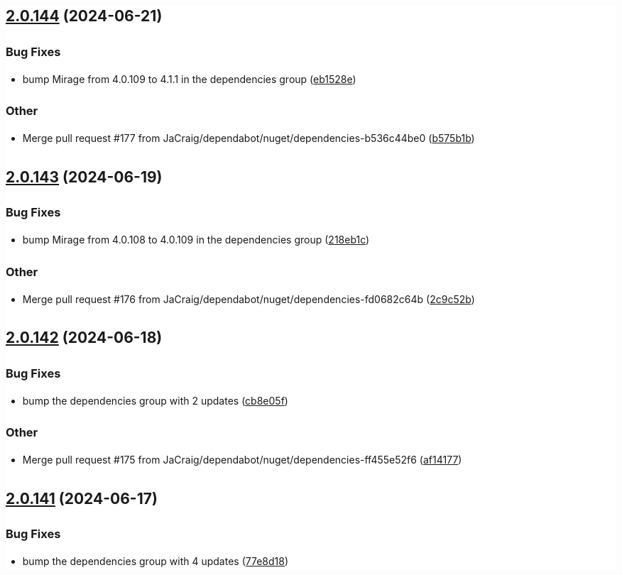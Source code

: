 <a name="2.0.144"></a>
## [2.0.144](https://www.github.com/JaCraig/TestFountain/releases/tag/v2.0.144) (2024-06-21)

### Bug Fixes

* bump Mirage from 4.0.109 to 4.1.1 in the dependencies group ([eb1528e](https://www.github.com/JaCraig/TestFountain/commit/eb1528ea8220a0b085e7ebd214940c5ece9ce700))

### Other

* Merge pull request #177 from JaCraig/dependabot/nuget/dependencies-b536c44be0 ([b575b1b](https://www.github.com/JaCraig/TestFountain/commit/b575b1befffa51a96d0b3bd51db02a59732b3e19))

<a name="2.0.143"></a>
## [2.0.143](https://www.github.com/JaCraig/TestFountain/releases/tag/v2.0.143) (2024-06-19)

### Bug Fixes

* bump Mirage from 4.0.108 to 4.0.109 in the dependencies group ([218eb1c](https://www.github.com/JaCraig/TestFountain/commit/218eb1c0e799f07f5eff4c00624a4262a808900c))

### Other

* Merge pull request #176 from JaCraig/dependabot/nuget/dependencies-fd0682c64b ([2c9c52b](https://www.github.com/JaCraig/TestFountain/commit/2c9c52b5a2bc76eb1f6b102bffc861577a665b47))

<a name="2.0.142"></a>
## [2.0.142](https://www.github.com/JaCraig/TestFountain/releases/tag/v2.0.142) (2024-06-18)

### Bug Fixes

* bump the dependencies group with 2 updates ([cb8e05f](https://www.github.com/JaCraig/TestFountain/commit/cb8e05fd2c83f8c885ba995fd63f66ed85a414f4))

### Other

* Merge pull request #175 from JaCraig/dependabot/nuget/dependencies-ff455e52f6 ([af14177](https://www.github.com/JaCraig/TestFountain/commit/af1417718a696a9c2a5dfb8196ae37843ccf3bf8))

<a name="2.0.141"></a>
## [2.0.141](https://www.github.com/JaCraig/TestFountain/releases/tag/v2.0.141) (2024-06-17)

### Bug Fixes

* bump the dependencies group with 4 updates ([77e8d18](https://www.github.com/JaCraig/TestFountain/commit/77e8d18dcdbc158c4cf641d0135f1c4013ba34f8))
